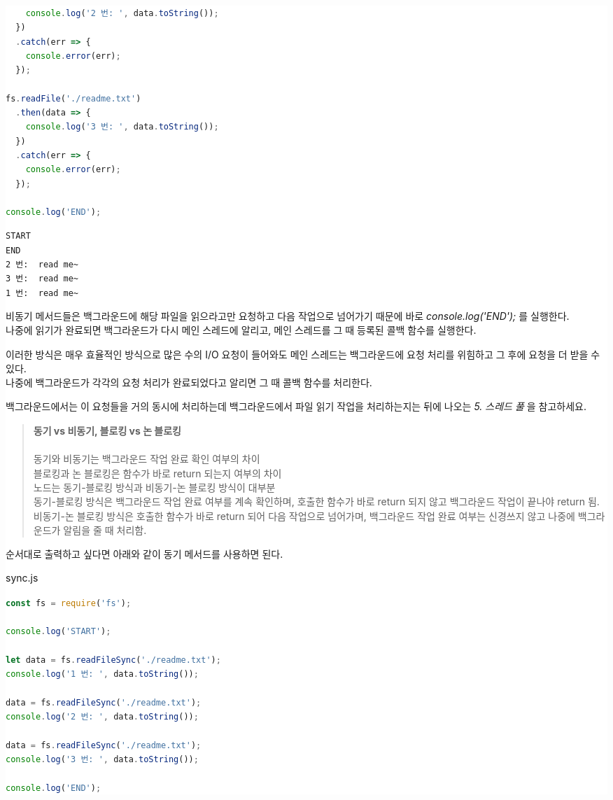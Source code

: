 ```javascript
    console.log('2 번: ', data.toString());
  })
  .catch(err => {
    console.error(err);
  });

fs.readFile('./readme.txt')
  .then(data => {
    console.log('3 번: ', data.toString());
  })
  .catch(err => {
    console.error(err);
  });

console.log('END');
```

```shell
START
END
2 번:  read me~
3 번:  read me~
1 번:  read me~
```

비동기 메서드들은 백그라운드에 해당 파일을 읽으라고만 요청하고 다음 작업으로 넘어가기 때문에 바로 *console.log('END');* 를 실행한다.<br />
나중에 읽기가 완료되면 백그라운드가 다시 메인 스레드에 알리고, 메인 스레드를 그 때 등록된 콜백 함수를 실행한다.

이러한 방식은 매우 효율적인 방식으로 많은 수의 I/O 요청이 들어와도 메인 스레드는 백그라운드에 요청 처리를 위힘하고 그 후에 요청을 더 받을 수 있다.<br />
나중에 백그라운드가 각각의 요청 처리가 완료되었다고 알리면 그 때 콜백 함수를 처리한다.

백그라운드에서는 이 요청들을 거의 동시에 처리하는데 백그라운드에서 파일 읽기 작업을 처리하는지는 뒤에 나오는 *5. 스레드 풀* 을 참고하세요.

> **동기 vs 비동기, 블로킹 vs 논 블로킹**<br /><br />
> 동기와 비동기는 백그라운드 작업 완료 확인 여부의 차이<br />
> 블로킹과 논 블로킹은 함수가 바로 return 되는지 여부의 차이<br />
> 노드는 동기-블로킹 방식과 비동기-논 블로킹 방식이 대부분<br />
> 동기-블로킹 방식은 백그라운드 작업 완료 여부를 계속 확인하며, 호출한 함수가 바로 return 되지 않고
> 백그라운드 작업이 끝나야 return 됨.<br />
> 비동기-논 블로킹 방식은 호출한 함수가 바로 return 되어 다음 작업으로 넘어가며, 백그라운드 작업 완료 여부는
> 신경쓰지 않고 나중에 백그라운드가 알림을 줄 때 처리함.

순서대로 출력하고 싶다면 아래와 같이 동기 메서드를 사용하면 된다.

sync.js
```javascript
const fs = require('fs');

console.log('START');

let data = fs.readFileSync('./readme.txt');
console.log('1 번: ', data.toString());

data = fs.readFileSync('./readme.txt');
console.log('2 번: ', data.toString());

data = fs.readFileSync('./readme.txt');
console.log('3 번: ', data.toString());

console.log('END');
```

